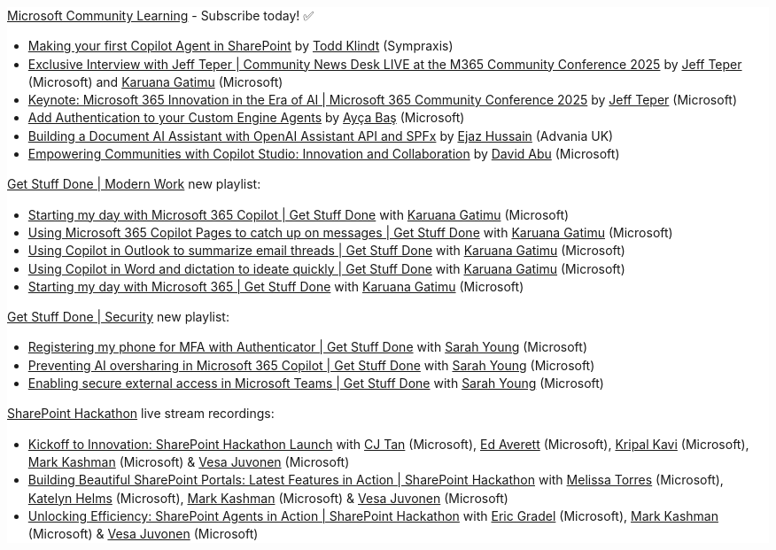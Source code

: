 [Microsoft Community Learning](https://www.youtube.com/@MicrosoftCommunityLearning) - Subscribe today! ✅

* [Making your first Copilot Agent in SharePoint](https://www.youtube.com/watch?v=hFQhRTuOAak) by [Todd Klindt](https://www.linkedin.com/in/toddklindt) (Sympraxis)
* [Exclusive Interview with Jeff Teper | Community News Desk LIVE at the M365 Community Conference 2025](https://www.youtube.com/watch?v=nB4ZMkK0HD8) by [Jeff Teper](https://www.linkedin.com/in/jeffteper) (Microsoft) and [Karuana Gatimu](https://www.linkedin.com/in/karuanagatimu) (Microsoft)
* [Keynote: Microsoft 365 Innovation in the Era of AI | Microsoft 365 Community Conference 2025](https://www.youtube.com/watch?v=AxT2klYz9Lo) by [Jeff Teper](https://www.linkedin.com/in/jeffteper) (Microsoft)
* [Add Authentication to your Custom Engine Agents](https://www.youtube.com/watch?v=5oyftU9PRpM) by [Ayça Baş](https://www.linkedin.com/in/aycabas) (Microsoft)
* [Building a Document AI Assistant with OpenAI Assistant API and SPFx](https://www.youtube.com/watch?v=rCy2TarOlp0) by [Ejaz Hussain](https://www.linkedin.com/in/hussaine) (Advania UK)
* [Empowering Communities with Copilot Studio: Innovation and Collaboration](https://www.youtube.com/watch?v=bdWj2aYS2vo) by [David Abu](https://www.linkedin.com/in/davidabu) (Microsoft)


[Get Stuff Done | Modern Work](https://www.youtube.com/playlist?list=PLR9nK3mnD-OXZO4ahCxSoZNl1pwXMA65_) new playlist:

* [Starting my day with Microsoft 365 Copilot | Get Stuff Done](https://www.youtube.com/watch?v=X-fYPjQlL5g&list=PLR9nK3mnD-OXZO4ahCxSoZNl1pwXMA65_&index=1) with [Karuana Gatimu](https://www.linkedin.com/in/karuanagatimu) (Microsoft)
* [Using Microsoft 365 Copilot Pages to catch up on messages | Get Stuff Done](https://www.youtube.com/watch?v=sqJLWHFol6g&list=PLR9nK3mnD-OXZO4ahCxSoZNl1pwXMA65_&index=2) with [Karuana Gatimu](https://www.linkedin.com/in/karuanagatimu) (Microsoft)
* [Using Copilot in Outlook to summarize email threads | Get Stuff Done](https://www.youtube.com/watch?v=fo8ALaLSyZQ&list=PLR9nK3mnD-OXZO4ahCxSoZNl1pwXMA65_&index=3) with [Karuana Gatimu](https://www.linkedin.com/in/karuanagatimu) (Microsoft)
* [Using Copilot in Word and dictation to ideate quickly | Get Stuff Done](https://www.youtube.com/watch?v=jvglNoBEr64&list=PLR9nK3mnD-OXZO4ahCxSoZNl1pwXMA65_&index=4) with [Karuana Gatimu](https://www.linkedin.com/in/karuanagatimu) (Microsoft)
* [Starting my day with Microsoft 365 | Get Stuff Done](https://www.youtube.com/watch?v=nDGzKSLcVgI&list=PLR9nK3mnD-OXZO4ahCxSoZNl1pwXMA65_&index=5) with [Karuana Gatimu](https://www.linkedin.com/in/karuanagatimu) (Microsoft)


[Get Stuff Done | Security](https://www.youtube.com/playlist?list=PLR9nK3mnD-OWe2Xad1l9rQX31x3GIq8KZ) new playlist:

* [Registering my phone for MFA with Authenticator | Get Stuff Done](https://www.youtube.com/watch?v=-x_dIsIZW2Y&list=PLR9nK3mnD-OWe2Xad1l9rQX31x3GIq8KZ&index=1) with [Sarah Young](https://www.linkedin.com/in/sarahyo16/) (Microsoft)
* [Preventing AI oversharing in Microsoft 365 Copilot | Get Stuff Done](https://www.youtube.com/watch?v=TXnCUA5HieQ&list=PLR9nK3mnD-OWe2Xad1l9rQX31x3GIq8KZ&index=2) with [Sarah Young](https://www.linkedin.com/in/sarahyo16/) (Microsoft)
* [Enabling secure external access in Microsoft Teams | Get Stuff Done](https://www.youtube.com/watch?v=AxgFZ1549tA&list=PLR9nK3mnD-OWe2Xad1l9rQX31x3GIq8KZ&index=3) with [Sarah Young](https://www.linkedin.com/in/sarahyo16/) (Microsoft)

[SharePoint Hackathon](https://aka.ms/sharepoint/hackathon) live stream recordings:

* [Kickoff to Innovation: SharePoint Hackathon Launch](https://www.youtube.com/watch?v=XtpB1bEH5oo) with [CJ Tan](https://www.linkedin.com/in/c-j-tan/) (Microsoft), [Ed Averett](https://www.linkedin.com/in/edaverett/) (Microsoft), [Kripal Kavi](https://www.linkedin.com/in/kripalkavi/) (Microsoft), [Mark Kashman](https://www.linkedin.com/in/mark-kashman/) (Microsoft) & [Vesa Juvonen](https://www.linkedin.com/in/vesajuvonen/) (Microsoft)
* [Building Beautiful SharePoint Portals: Latest Features in Action | SharePoint Hackathon](https://www.youtube.com/watch?v=0Lf66EUEieE) with [Melissa Torres](https://www.linkedin.com/in/melissa-torres-177b0814/) (Microsoft), [Katelyn Helms](https://www.linkedin.com/in/katelynhelms/) (Microsoft), [Mark Kashman](https://www.linkedin.com/in/mark-kashman/) (Microsoft) & [Vesa Juvonen](https://www.linkedin.com/in/vesajuvonen/) (Microsoft) 
* [Unlocking Efficiency: SharePoint Agents in Action | SharePoint Hackathon](https://www.youtube.com/watch?v=bQ4wsx-6mms) with [Eric Gradel](https://www.linkedin.com/in/ericgradel/) (Microsoft), [Mark Kashman](https://www.linkedin.com/in/mark-kashman/) (Microsoft) & [Vesa Juvonen](https://www.linkedin.com/in/vesajuvonen/) (Microsoft)